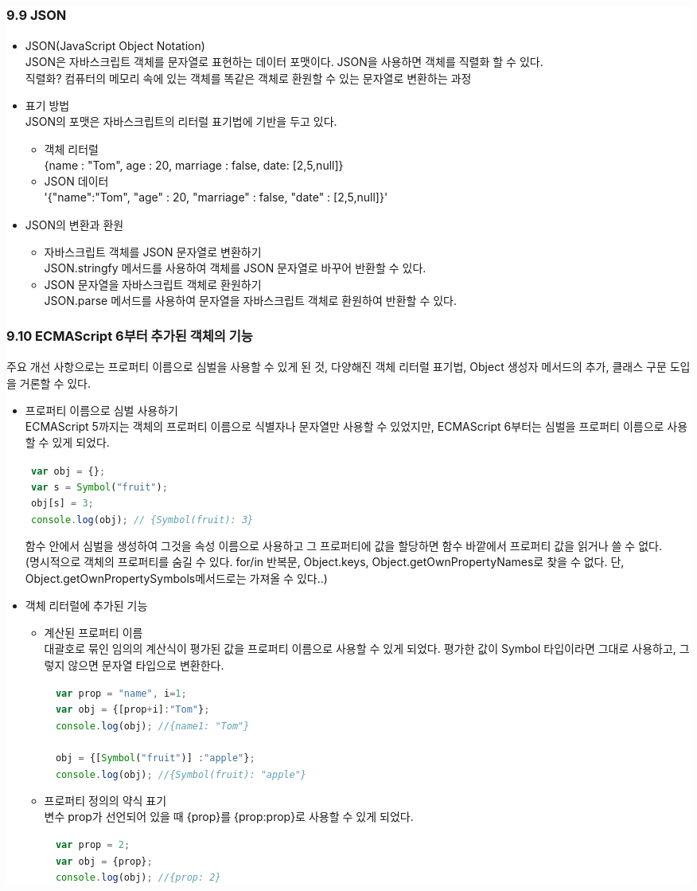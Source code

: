 ### 9.9 JSON  
  - JSON(JavaScript Object Notation)  
    JSON은 자바스크립트 객체를 문자열로 표현하는 데이터 포맷이다. JSON을 사용하면 객체를 직렬화 할 수 있다.  
      직렬화? 컴퓨터의 메모리 속에 있는 객체를 똑같은 객체로 환원할 수 있는 문자열로 변환하는 과정  
    
  - 표기 방법  
    JSON의 포맷은 자바스크립트의 리터럴 표기법에 기반을 두고 있다.  
     - 객체 리터럴  
        {name : "Tom", age : 20, marriage : false, date: [2,5,null]}
     - JSON 데이터  
        '{"name":"Tom", "age" : 20, "marriage" : false, "date" : [2,5,null]}'
   
   - JSON의 변환과 환원    
     - 자바스크립트 객체를 JSON 문자열로 변환하기   
       JSON.stringfy 메서드를 사용하여 객체를 JSON 문자열로 바꾸어 반환할 수 있다.  
     - JSON 문자열을 자바스크립트 객체로 환원하기    
       JSON.parse 메서드를 사용하여 문자열을 자바스크립트 객체로 환원하여 반환할 수 있다.  
      


### 9.10 ECMAScript 6부터 추가된 객체의 기능    
  주요 개선 사항으로는 프로퍼티 이름으로 심벌을 사용할 수 있게 된 것, 다양해진 객체 리터럴 표기법, Object 생성자 메서드의 추가, 클래스 구문 도입을 거론할 수 있다.  
  
  - 프로퍼티 이름으로 심벌 사용하기  
    ECMAScript 5까지는 객체의 프로퍼티 이름으로 식별자나 문자열만 사용할 수 있었지만, ECMAScript 6부터는 심벌을 프로퍼티 이름으로 사용할 수 있게 되었다.  
     ```javascript
      var obj = {};
      var s = Symbol("fruit");
      obj[s] = 3;
      console.log(obj); // {Symbol(fruit): 3}
     ```
     함수 안에서 심벌을 생성하여 그것을 속성 이름으로 사용하고 그 프로퍼티에 값을 할당하면 함수 바깥에서 프로퍼티 값을 읽거나 쓸 수 없다.   
     (명시적으로 객체의 프로퍼티를 숨길 수 있다. for/in 반복문, Object.keys, Object.getOwnPropertyNames로 찾을 수 없다. 단, Object.getOwnPropertySymbols메서드로는 가져올 수 있다..)   
     
  - 객체 리터럴에 추가된 기능  
    - 계산된 프로퍼티 이름  
      대괄호로 묶인 임의의 계산식이 평가된 값을 프로퍼티 이름으로 사용할 수 있게 되었다. 평가한 값이 Symbol 타입이라면 그대로 사용하고, 그렇지 않으면 문자열 타입으로 변환한다.  
      ```javascript
        var prop = "name", i=1;
        var obj = {[prop+i]:"Tom"};
        console.log(obj); //{name1: "Tom"}
        
        obj = {[Symbol("fruit")] :"apple"};
        console.log(obj); //{Symbol(fruit): "apple"}
      ```
        
    - 프로퍼티 정의의 약식 표기  
      변수 prop가 선언되어 있을 때 {prop}를 {prop:prop}로 사용할 수 있게 되었다.  
      ```javascript
        var prop = 2;
        var obj = {prop};
        console.log(obj); //{prop: 2}
      ```
      